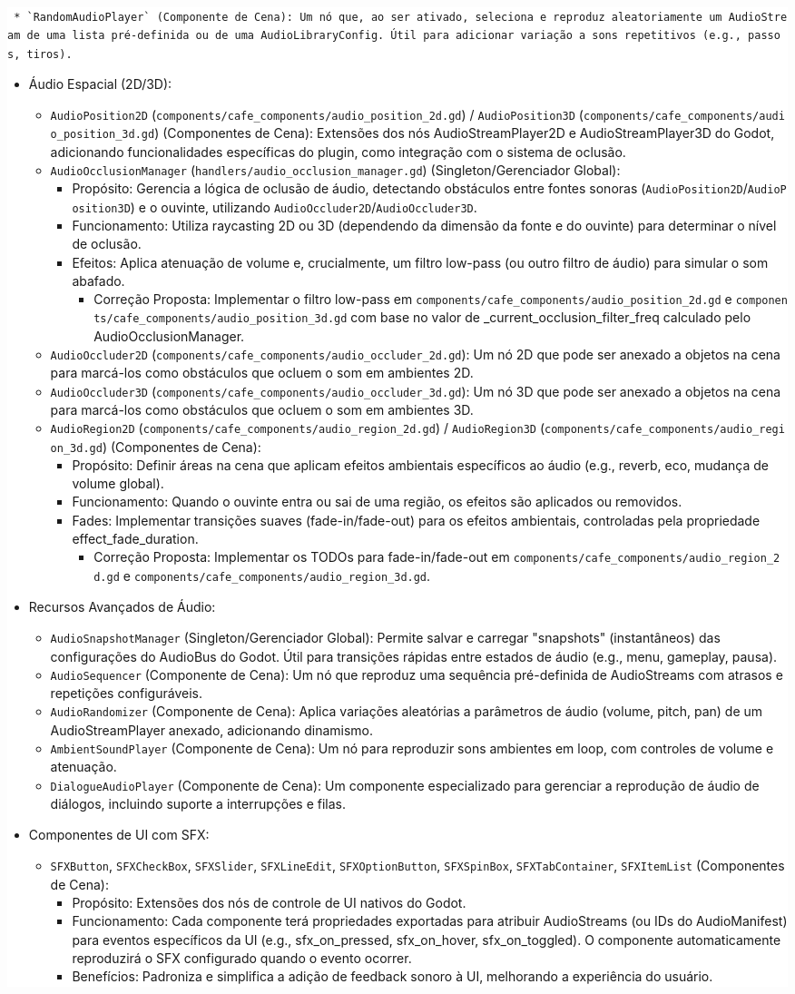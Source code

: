     * `RandomAudioPlayer` (Componente de Cena): Um nó que, ao ser ativado, seleciona e reproduz aleatoriamente um AudioStream de uma lista pré-definida ou de uma AudioLibraryConfig. Útil para adicionar variação a sons repetitivos (e.g., passos, tiros).

 * Áudio Espacial (2D/3D):
     * `AudioPosition2D` (`components/cafe_components/audio_position_2d.gd`) / `AudioPosition3D` (`components/cafe_components/audio_position_3d.gd`) (Componentes de Cena): Extensões dos nós AudioStreamPlayer2D e AudioStreamPlayer3D do Godot, adicionando funcionalidades específicas do plugin, como integração com o sistema de oclusão.
     * `AudioOcclusionManager` (`handlers/audio_occlusion_manager.gd`) (Singleton/Gerenciador Global):
         * Propósito: Gerencia a lógica de oclusão de áudio, detectando obstáculos entre fontes sonoras (`AudioPosition2D`/`AudioPosition3D`) e o ouvinte, utilizando `AudioOccluder2D`/`AudioOccluder3D`.
         * Funcionamento: Utiliza raycasting 2D ou 3D (dependendo da dimensão da fonte e do ouvinte) para determinar o nível de oclusão.
         * Efeitos: Aplica atenuação de volume e, crucialmente, um filtro low-pass (ou outro filtro de áudio) para simular o som abafado.
             * Correção Proposta: Implementar o filtro low-pass em `components/cafe_components/audio_position_2d.gd` e `components/cafe_components/audio_position_3d.gd` com base no valor de _current_occlusion_filter_freq calculado pelo AudioOcclusionManager.
     * `AudioOccluder2D` (`components/cafe_components/audio_occluder_2d.gd`): Um nó 2D que pode ser anexado a objetos na cena para marcá-los como obstáculos que ocluem o som em ambientes 2D.
     * `AudioOccluder3D` (`components/cafe_components/audio_occluder_3d.gd`): Um nó 3D que pode ser anexado a objetos na cena para marcá-los como obstáculos que ocluem o som em ambientes 3D.
     * `AudioRegion2D` (`components/cafe_components/audio_region_2d.gd`) / `AudioRegion3D` (`components/cafe_components/audio_region_3d.gd`) (Componentes de Cena):
         * Propósito: Definir áreas na cena que aplicam efeitos ambientais específicos ao áudio (e.g., reverb, eco, mudança de volume global).
         * Funcionamento: Quando o ouvinte entra ou sai de uma região, os efeitos são aplicados ou removidos.
         * Fades: Implementar transições suaves (fade-in/fade-out) para os efeitos ambientais, controladas pela propriedade effect_fade_duration.
             * Correção Proposta: Implementar os TODOs para fade-in/fade-out em `components/cafe_components/audio_region_2d.gd` e `components/cafe_components/audio_region_3d.gd`.

 * Recursos Avançados de Áudio:
     * `AudioSnapshotManager` (Singleton/Gerenciador Global): Permite salvar e carregar "snapshots" (instantâneos) das configurações do AudioBus do Godot. Útil para transições rápidas entre estados de áudio (e.g., menu, gameplay, pausa).
     * `AudioSequencer` (Componente de Cena): Um nó que reproduz uma sequência pré-definida de AudioStreams com atrasos e repetições configuráveis.
     * `AudioRandomizer` (Componente de Cena): Aplica variações aleatórias a parâmetros de áudio (volume, pitch, pan) de um AudioStreamPlayer anexado, adicionando dinamismo.
     * `AmbientSoundPlayer` (Componente de Cena): Um nó para reproduzir sons ambientes em loop, com controles de volume e atenuação.
     * `DialogueAudioPlayer` (Componente de Cena): Um componente especializado para gerenciar a reprodução de áudio de diálogos, incluindo suporte a interrupções e filas.

 * Componentes de UI com SFX:
     * `SFXButton`, `SFXCheckBox`, `SFXSlider`, `SFXLineEdit`, `SFXOptionButton`, `SFXSpinBox`, `SFXTabContainer`,
       `SFXItemList` (Componentes de Cena):
         * Propósito: Extensões dos nós de controle de UI nativos do Godot.
         * Funcionamento: Cada componente terá propriedades exportadas para atribuir AudioStreams (ou IDs do AudioManifest) para eventos específicos da UI (e.g., sfx_on_pressed, sfx_on_hover, sfx_on_toggled). O componente automaticamente reproduzirá o SFX configurado quando o evento ocorrer.
         * Benefícios: Padroniza e simplifica a adição de feedback sonoro à UI, melhorando a experiência do usuário.
